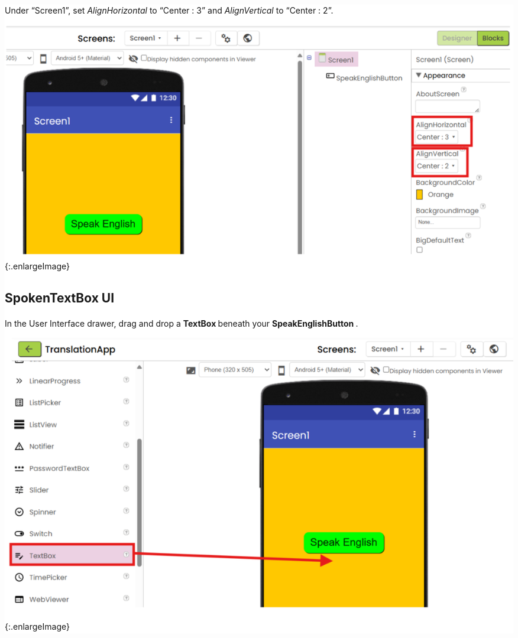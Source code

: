 Under “Screen1”, set <em> AlignHorizontal </em> to “Center : 3” and <em> AlignVertical </em> to “Center : 2”.

![Centering](../images/translation/center.png){:.enlargeImage}

## SpokenTextBox UI

In the User Interface drawer, drag and drop a <strong> TextBox </strong> beneath your <strong> SpeakEnglishButton </strong>.

![TextBox1](../images/translation/adding_textbox1.png){:.enlargeImage}
